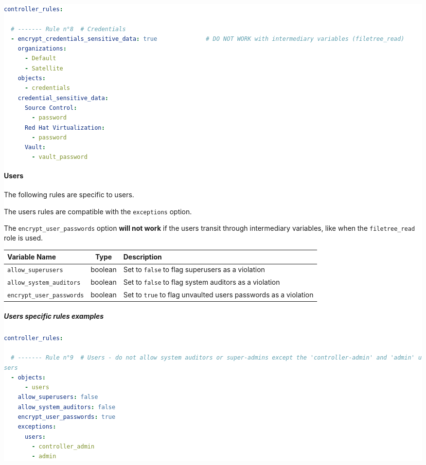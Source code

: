 
```yaml
controller_rules:

  # ------- Rule n°8  # Credentials
  - encrypt_credentials_sensitive_data: true              # DO NOT WORK with intermediary variables (filetree_read)
    organizations:
      - Default
      - Satellite
    objects:
      - credentials
    credential_sensitive_data:
      Source Control:
        - password
      Red Hat Virtualization:
        - password
      Vault:
        - vault_password
```

#### Users

The following rules are specific to users.

The users rules are compatible with the `exceptions` option.

The `encrypt_user_passwords` option **will not work** if the users transit through intermediary variables, like when the `filetree_read` role is used.

| Variable Name | Type     | Description |
| :------------ | :------: | :---------- |
| `allow_superusers`|  boolean | Set to `false` to flag superusers as a violation  |
| `allow_system_auditors`|  boolean | Set to `false` to flag system auditors as a violation  |
| `encrypt_user_passwords`|  boolean | Set to `true` to flag unvaulted users passwords as a violation  |

##### Users specific rules examples

```yaml
controller_rules:

  # ------- Rule n°9  # Users - do not allow system auditors or super-admins except the 'controller-admin' and 'admin' users
  - objects:
      - users
    allow_superusers: false
    allow_system_auditors: false
    encrypt_user_passwords: true
    exceptions:
      users:
        - controller_admin
        - admin
```
